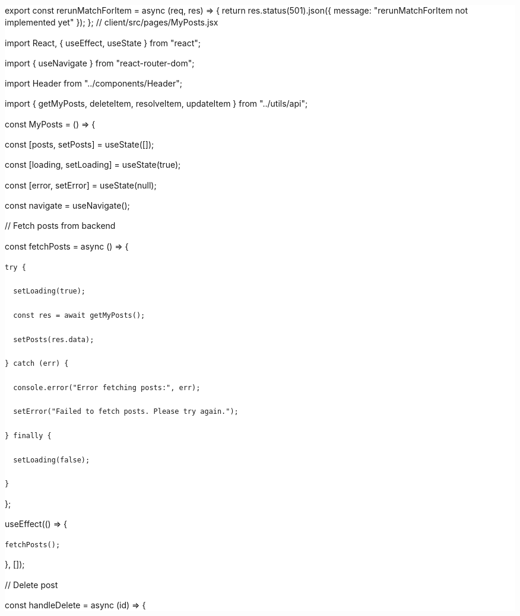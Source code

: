 export const rerunMatchForItem = async (req, res) => {
  return res.status(501).json({ message: "rerunMatchForItem not implemented yet" });
};
// client/src/pages/MyPosts.jsx

import React, { useEffect, useState } from "react";

import { useNavigate } from "react-router-dom";

import Header from "../components/Header";

import { getMyPosts, deleteItem, resolveItem, updateItem } from "../utils/api";



const MyPosts = () => {

  const [posts, setPosts] = useState([]);

  const [loading, setLoading] = useState(true);

  const [error, setError] = useState(null);

  const navigate = useNavigate();



  // Fetch posts from backend

  const fetchPosts = async () => {

    try {

      setLoading(true);

      const res = await getMyPosts();

      setPosts(res.data);

    } catch (err) {

      console.error("Error fetching posts:", err);

      setError("Failed to fetch posts. Please try again.");

    } finally {

      setLoading(false);

    }

  };



  useEffect(() => {

    fetchPosts();

  }, []);



  // Delete post

  const handleDelete = async (id) => {
